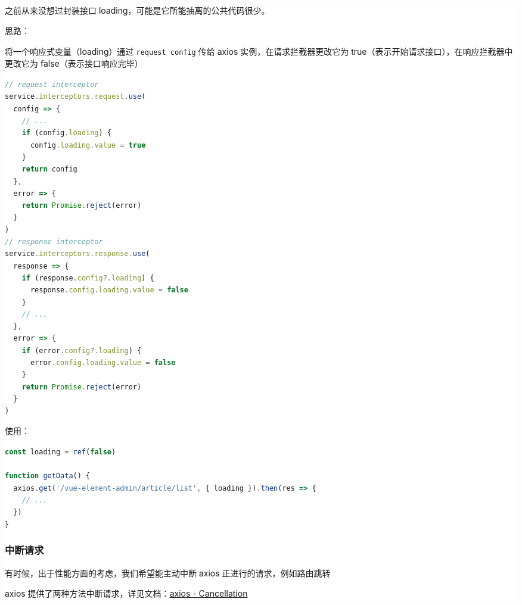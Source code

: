 之前从来没想过封装接口 loading，可能是它所能抽离的公共代码很少。

思路：

将一个响应式变量（loading）通过 `request config` 传给 axios 实例，在请求拦截器更改它为 true（表示开始请求接口），在响应拦截器中更改它为 false（表示接口响应完毕）

```javascript
// request interceptor
service.interceptors.request.use(
  config => {
    // ...
    if (config.loading) {
      config.loading.value = true
    }
    return config
  },
  error => {
    return Promise.reject(error)
  }
)
// response interceptor
service.interceptors.response.use(
  response => {
    if (response.config?.loading) {
      response.config.loading.value = false
    }
    // ...
  },
  error => {
    if (error.config?.loading) {
      error.config.loading.value = false
    }
    return Promise.reject(error)
  }
)
```

使用：

```javascript
const loading = ref(false)

function getData() {
  axios.get('/vue-element-admin/article/list', { loading }).then(res => {
    // ...
  })
}
```

### 中断请求

有时候，出于性能方面的考虑，我们希望能主动中断 axios 正进行的请求，例如路由跳转

axios 提供了两种方法中断请求，详见文档：[axios - Cancellation](https://axios-http.com/docs/cancellation)
